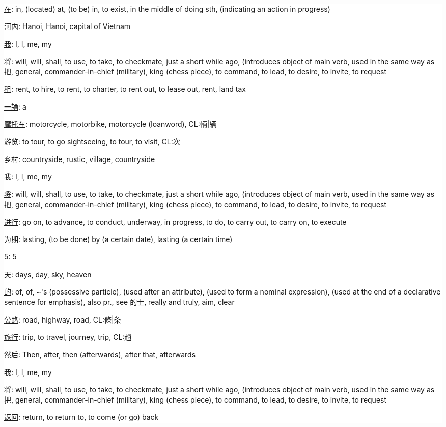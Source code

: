 
<a href="https://hanzicraft.com/character/在">在</a>: in, (located) at, (to be) in, to exist, in the middle of doing sth, (indicating an action in progress)

<a href="https://hanzicraft.com/character/河内">河内</a>: Hanoi, Hanoi, capital of Vietnam

<a href="https://hanzicraft.com/character/我">我</a>: I, I, me, my

<a href="https://hanzicraft.com/character/将">将</a>: will, will, shall, to use, to take, to checkmate, just a short while ago, (introduces object of main verb, used in the same way as 把, general, commander-in-chief (military), king (chess piece), to command, to lead, to desire, to invite, to request

<a href="https://hanzicraft.com/character/租">租</a>: rent, to hire, to rent, to charter, to rent out, to lease out, rent, land tax

<a href="https://hanzicraft.com/character/一辆">一辆</a>: a

<a href="https://hanzicraft.com/character/摩托车">摩托车</a>: motorcycle, motorbike, motorcycle (loanword), CL:輛|辆

<a href="https://hanzicraft.com/character/游览">游览</a>: to tour, to go sightseeing, to tour, to visit, CL:次

<a href="https://hanzicraft.com/character/乡村">乡村</a>: countryside, rustic, village, countryside



<a href="https://hanzicraft.com/character/我">我</a>: I, I, me, my

<a href="https://hanzicraft.com/character/将">将</a>: will, will, shall, to use, to take, to checkmate, just a short while ago, (introduces object of main verb, used in the same way as 把, general, commander-in-chief (military), king (chess piece), to command, to lead, to desire, to invite, to request

<a href="https://hanzicraft.com/character/进行">进行</a>: go on, to advance, to conduct, underway, in progress, to do, to carry out, to carry on, to execute

<a href="https://hanzicraft.com/character/为期">为期</a>: lasting, (to be done) by (a certain date), lasting (a certain time)

<a href="https://hanzicraft.com/character/5">5</a>: 5

<a href="https://hanzicraft.com/character/天">天</a>: days, day, sky, heaven

<a href="https://hanzicraft.com/character/的">的</a>: of, of, ~'s (possessive particle), (used after an attribute), (used to form a nominal expression), (used at the end of a declarative sentence for emphasis), also pr., see 的士, really and truly, aim, clear

<a href="https://hanzicraft.com/character/公路">公路</a>: road, highway, road, CL:條|条

<a href="https://hanzicraft.com/character/旅行">旅行</a>: trip, to travel, journey, trip, CL:趟



<a href="https://hanzicraft.com/character/然后">然后</a>: Then, after, then (afterwards), after that, afterwards

<a href="https://hanzicraft.com/character/我">我</a>: I, I, me, my

<a href="https://hanzicraft.com/character/将">将</a>: will, will, shall, to use, to take, to checkmate, just a short while ago, (introduces object of main verb, used in the same way as 把, general, commander-in-chief (military), king (chess piece), to command, to lead, to desire, to invite, to request

<a href="https://hanzicraft.com/character/返回">返回</a>: return, to return to, to come (or go) back

